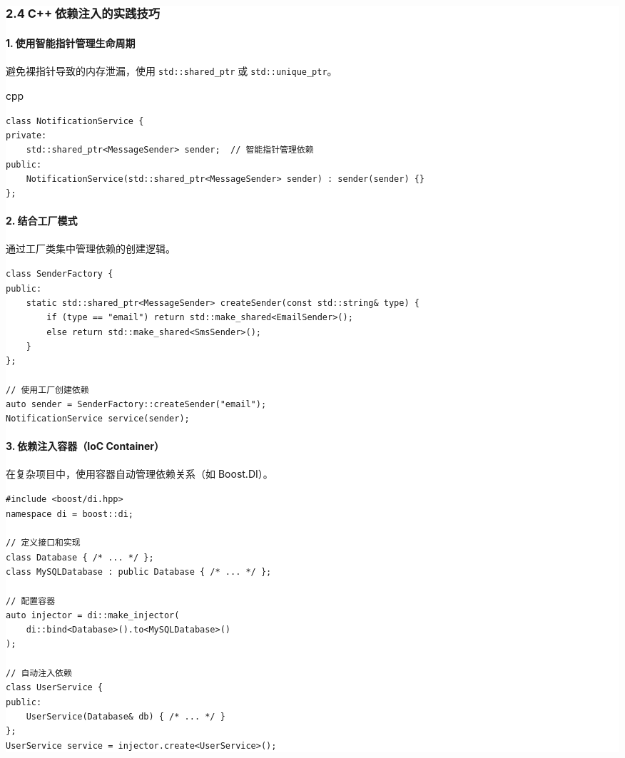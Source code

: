     

### 2.4 C++ 依赖注入的实践技巧

#### 1\. **使用智能指针管理生命周期**

避免裸指针导致的内存泄漏，使用 `std::shared_ptr` 或 `std::unique_ptr`。

cpp

    class NotificationService {
    private:
        std::shared_ptr<MessageSender> sender;  // 智能指针管理依赖
    public:
        NotificationService(std::shared_ptr<MessageSender> sender) : sender(sender) {}
    };
    

#### 2\. **结合工厂模式**

通过工厂类集中管理依赖的创建逻辑。

    class SenderFactory {
    public:
        static std::shared_ptr<MessageSender> createSender(const std::string& type) {
            if (type == "email") return std::make_shared<EmailSender>();
            else return std::make_shared<SmsSender>();
        }
    };
    
    // 使用工厂创建依赖
    auto sender = SenderFactory::createSender("email");
    NotificationService service(sender);
    

#### 3\. **依赖注入容器（IoC Container）**

在复杂项目中，使用容器自动管理依赖关系（如 Boost.DI）。

    #include <boost/di.hpp>
    namespace di = boost::di;
    
    // 定义接口和实现
    class Database { /* ... */ };
    class MySQLDatabase : public Database { /* ... */ };
    
    // 配置容器
    auto injector = di::make_injector(
        di::bind<Database>().to<MySQLDatabase>()
    );
    
    // 自动注入依赖
    class UserService {
    public:
        UserService(Database& db) { /* ... */ }
    };
    UserService service = injector.create<UserService>();
    